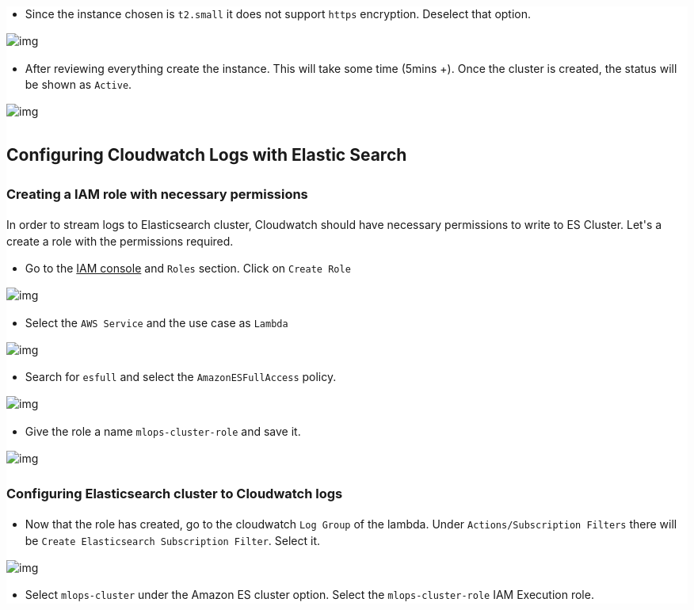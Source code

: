 

- Since the instance chosen is `t2.small` it does not support `https` encryption. Deselect that option.

![img](https://www.ravirajag.dev/_next/image?url=%2Fstatic%2Fimages%2Fmonitor%2Fes_6.png&w=3840&q=75)



- After reviewing everything create the instance. This will take some time (5mins +). Once the cluster is created, the status will be shown as `Active`.

![img](https://www.ravirajag.dev/_next/image?url=%2Fstatic%2Fimages%2Fmonitor%2Fes_7.png&w=3840&q=75)



## Configuring Cloudwatch Logs with Elastic Search

### Creating a IAM role with necessary permissions

In order to stream logs to Elasticsearch cluster, Cloudwatch should have necessary permissions to write to ES Cluster. Let's a create a role with the permissions required.

- Go to the [IAM console](https://console.aws.amazon.com/iam/home) and `Roles` section. Click on `Create Role`

![img](https://www.ravirajag.dev/_next/image?url=%2Fstatic%2Fimages%2Fmonitor%2Fiam_1.png&w=3840&q=75)



- Select the `AWS Service` and the use case as `Lambda`

![img](https://www.ravirajag.dev/_next/image?url=%2Fstatic%2Fimages%2Fmonitor%2Fiam_2.png&w=3840&q=75)



- Search for `esfull` and select the `AmazonESFullAccess` policy.

![img](https://www.ravirajag.dev/_next/image?url=%2Fstatic%2Fimages%2Fmonitor%2Fiam_3.png&w=3840&q=75)



- Give the role a name `mlops-cluster-role` and save it.

![img](https://www.ravirajag.dev/_next/image?url=%2Fstatic%2Fimages%2Fmonitor%2Fiam_4.png&w=3840&q=75)



### Configuring Elasticsearch cluster to Cloudwatch logs

- Now that the role has created, go to the cloudwatch `Log Group` of the lambda. Under `Actions/Subscription Filters` there will be `Create Elasticsearch Subscription Filter`. Select it.

![img](https://www.ravirajag.dev/_next/image?url=%2Fstatic%2Fimages%2Fmonitor%2Fcf_1.png&w=3840&q=75)



- Select `mlops-cluster` under the Amazon ES cluster option. Select the `mlops-cluster-role` IAM Execution role.
